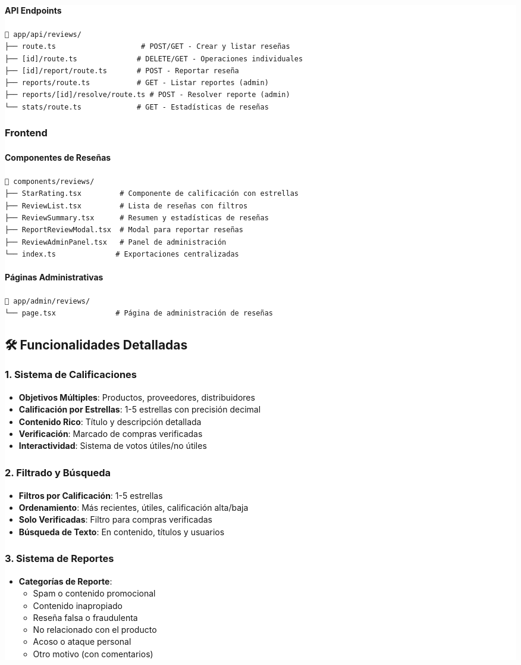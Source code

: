 #### API Endpoints
```
📁 app/api/reviews/
├── route.ts                    # POST/GET - Crear y listar reseñas
├── [id]/route.ts              # DELETE/GET - Operaciones individuales
├── [id]/report/route.ts       # POST - Reportar reseña
├── reports/route.ts           # GET - Listar reportes (admin)
├── reports/[id]/resolve/route.ts # POST - Resolver reporte (admin)
└── stats/route.ts             # GET - Estadísticas de reseñas
```

### Frontend

#### Componentes de Reseñas
```
📁 components/reviews/
├── StarRating.tsx         # Componente de calificación con estrellas
├── ReviewList.tsx         # Lista de reseñas con filtros
├── ReviewSummary.tsx      # Resumen y estadísticas de reseñas
├── ReportReviewModal.tsx  # Modal para reportar reseñas
├── ReviewAdminPanel.tsx   # Panel de administración
└── index.ts              # Exportaciones centralizadas
```

#### Páginas Administrativas
```
📁 app/admin/reviews/
└── page.tsx              # Página de administración de reseñas
```

## 🛠️ Funcionalidades Detalladas

### 1. Sistema de Calificaciones
- **Objetivos Múltiples**: Productos, proveedores, distribuidores
- **Calificación por Estrellas**: 1-5 estrellas con precisión decimal
- **Contenido Rico**: Título y descripción detallada
- **Verificación**: Marcado de compras verificadas
- **Interactividad**: Sistema de votos útiles/no útiles

### 2. Filtrado y Búsqueda
- **Filtros por Calificación**: 1-5 estrellas
- **Ordenamiento**: Más recientes, útiles, calificación alta/baja
- **Solo Verificadas**: Filtro para compras verificadas
- **Búsqueda de Texto**: En contenido, títulos y usuarios

### 3. Sistema de Reportes
- **Categorías de Reporte**:
  - Spam o contenido promocional
  - Contenido inapropiado
  - Reseña falsa o fraudulenta
  - No relacionado con el producto
  - Acoso o ataque personal
  - Otro motivo (con comentarios)
